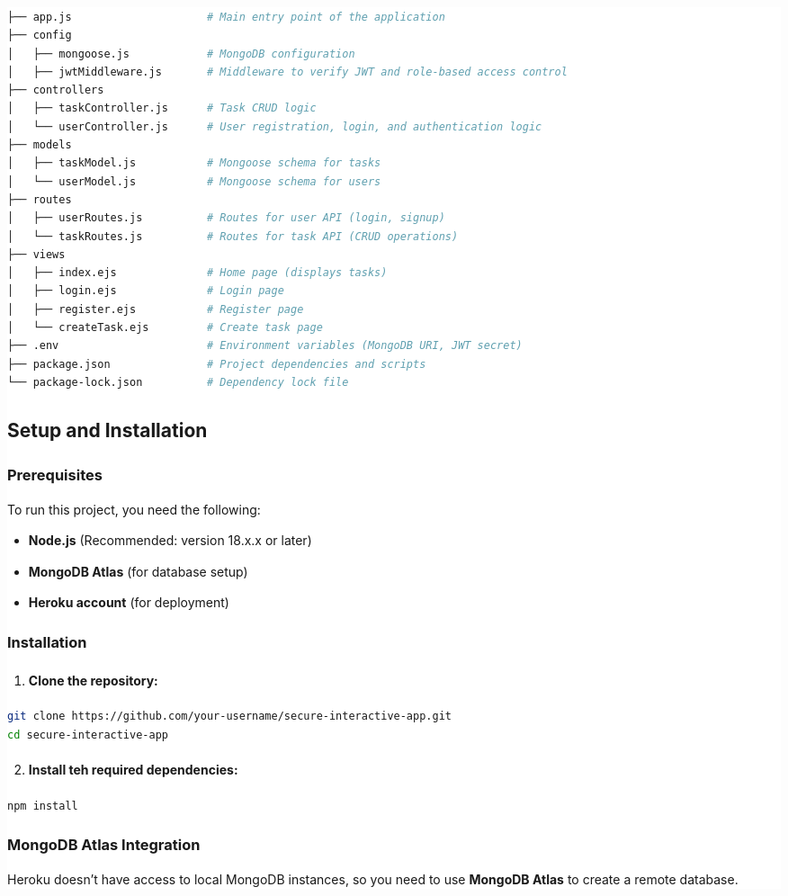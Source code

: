 ```bash
├── app.js                     # Main entry point of the application
├── config
│   ├── mongoose.js            # MongoDB configuration
│   ├── jwtMiddleware.js       # Middleware to verify JWT and role-based access control
├── controllers
│   ├── taskController.js      # Task CRUD logic
│   └── userController.js      # User registration, login, and authentication logic
├── models
│   ├── taskModel.js           # Mongoose schema for tasks
│   └── userModel.js           # Mongoose schema for users
├── routes
│   ├── userRoutes.js          # Routes for user API (login, signup)
│   └── taskRoutes.js          # Routes for task API (CRUD operations)
├── views
│   ├── index.ejs              # Home page (displays tasks)
│   ├── login.ejs              # Login page
│   ├── register.ejs           # Register page
│   └── createTask.ejs         # Create task page
├── .env                       # Environment variables (MongoDB URI, JWT secret)
├── package.json               # Project dependencies and scripts
└── package-lock.json          # Dependency lock file
```


## Setup and Installation

### Prerequisites

To run this project, you need the following:

*   **Node.js** (Recommended: version 18.x.x or later)

*   **MongoDB Atlas** (for database setup)
  
*   **Heroku account** (for deployment)

### Installation

1.  #### Clone the repository:

```bash
git clone https://github.com/your-username/secure-interactive-app.git
cd secure-interactive-app
```
2.  #### Install teh required dependencies:

```bash
npm install
```
### MongoDB Atlas Integration

Heroku doesn’t have access to local MongoDB instances, so you need to use **MongoDB Atlas** to create a remote database.
